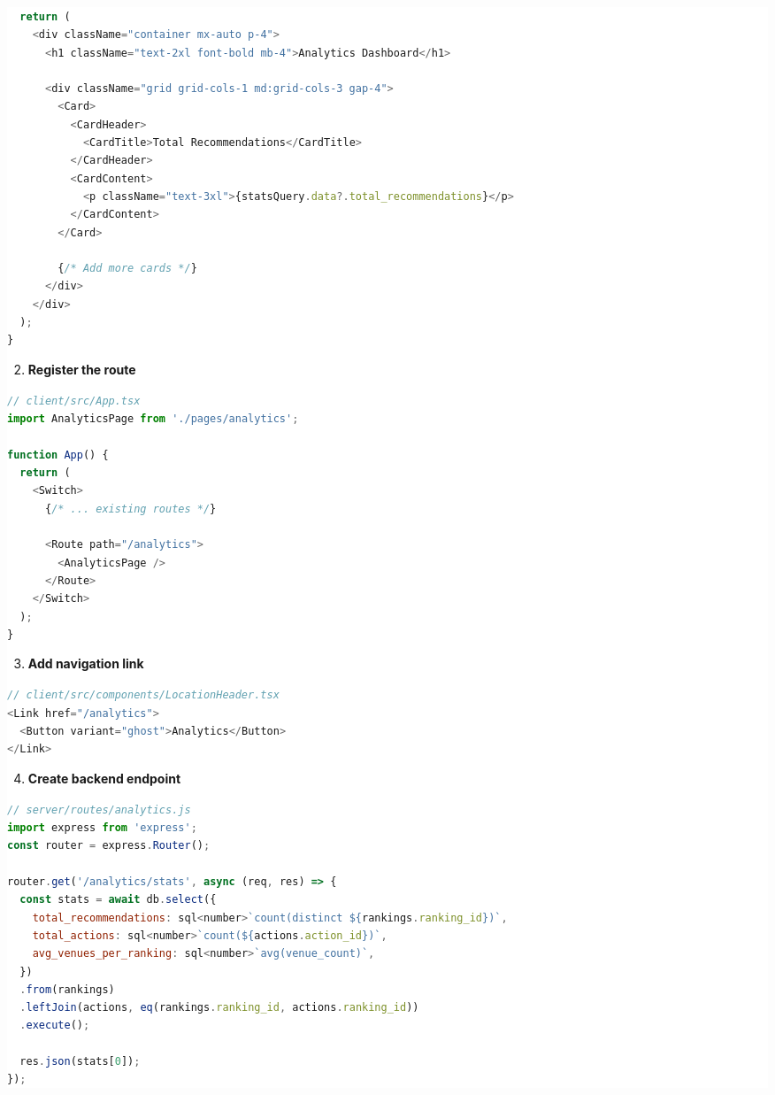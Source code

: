 ```typescript
  return (
    <div className="container mx-auto p-4">
      <h1 className="text-2xl font-bold mb-4">Analytics Dashboard</h1>
      
      <div className="grid grid-cols-1 md:grid-cols-3 gap-4">
        <Card>
          <CardHeader>
            <CardTitle>Total Recommendations</CardTitle>
          </CardHeader>
          <CardContent>
            <p className="text-3xl">{statsQuery.data?.total_recommendations}</p>
          </CardContent>
        </Card>
        
        {/* Add more cards */}
      </div>
    </div>
  );
}
```

2. **Register the route**
```typescript
// client/src/App.tsx
import AnalyticsPage from './pages/analytics';

function App() {
  return (
    <Switch>
      {/* ... existing routes */}
      
      <Route path="/analytics">
        <AnalyticsPage />
      </Route>
    </Switch>
  );
}
```

3. **Add navigation link**
```typescript
// client/src/components/LocationHeader.tsx
<Link href="/analytics">
  <Button variant="ghost">Analytics</Button>
</Link>
```

4. **Create backend endpoint**
```javascript
// server/routes/analytics.js
import express from 'express';
const router = express.Router();

router.get('/analytics/stats', async (req, res) => {
  const stats = await db.select({
    total_recommendations: sql<number>`count(distinct ${rankings.ranking_id})`,
    total_actions: sql<number>`count(${actions.action_id})`,
    avg_venues_per_ranking: sql<number>`avg(venue_count)`,
  })
  .from(rankings)
  .leftJoin(actions, eq(rankings.ranking_id, actions.ranking_id))
  .execute();
  
  res.json(stats[0]);
});
```